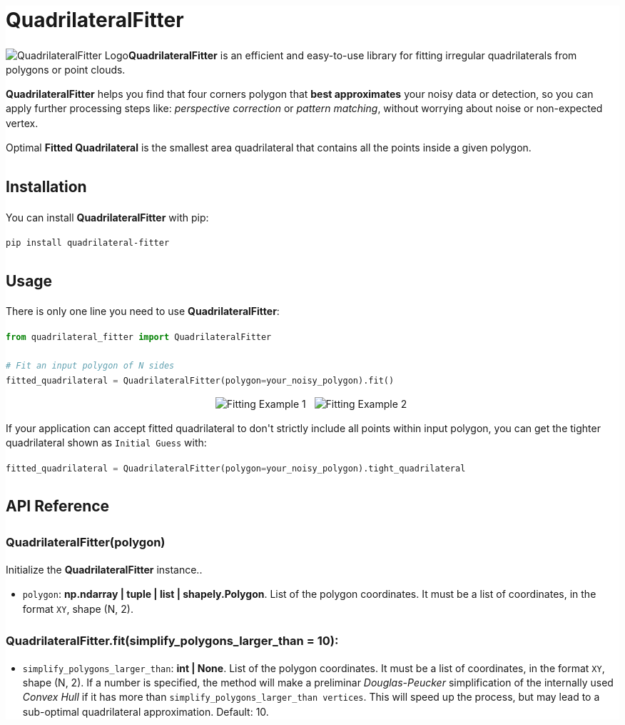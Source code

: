 # QuadrilateralFitter
<img alt="QuadrilateralFitter Logo" title="QuadrilateralFitter" src="https://raw.githubusercontent.com/Eric-Canas/quadrilateral-fitter/main/resources/logo.png" width="20%" align="left"> **QuadrilateralFitter** is an efficient and easy-to-use library for fitting irregular quadrilaterals from polygons or point clouds.

**QuadrilateralFitter** helps you find that four corners polygon that **best approximates** your noisy data or detection, so you can apply further processing steps like: _perspective correction_ or _pattern matching_, without worrying about noise or non-expected vertex.

Optimal **Fitted Quadrilateral** is the smallest area quadrilateral that contains all the points inside a given polygon.

## Installation

You can install **QuadrilateralFitter** with pip:

```bash
pip install quadrilateral-fitter
```

## Usage

There is only one line you need to use **QuadrilateralFitter**:

```python
from quadrilateral_fitter import QuadrilateralFitter

# Fit an input polygon of N sides
fitted_quadrilateral = QuadrilateralFitter(polygon=your_noisy_polygon).fit()
```

<div align="center">
  <img alt="Fitting Example 1" title="Fitting Example 1" src="https://raw.githubusercontent.com/Eric-Canas/quadrilateral-fitter/main/resources/basic_example_1.png" height="250px">
         &nbsp;
  <img alt="Fitting Example 2" title="Fitting Example 2" src="https://raw.githubusercontent.com/Eric-Canas/quadrilateral-fitter/main/resources/basic_example_2.png" height="250px">&nbsp;
</div>

If your application can accept fitted quadrilateral to don't strictly include all points within input polygon, you can get the tighter quadrilateral shown as `Initial Guess` with:

```python
fitted_quadrilateral = QuadrilateralFitter(polygon=your_noisy_polygon).tight_quadrilateral
```

## API Reference

### QuadrilateralFitter(polygon)

Initialize the **QuadrilateralFitter** instance..

- `polygon`: **np.ndarray | tuple | list | shapely.Polygon**. List of the polygon coordinates. It must be a list of coordinates, in the format `XY`, shape (N, 2).

### QuadrilateralFitter.fit(simplify_polygons_larger_than = 10):
- `simplify_polygons_larger_than`: **int | None**. List of the polygon coordinates. It must be a list of coordinates, in the format `XY`, shape (N, 2). If a number is specified, the method will make a preliminar _Douglas-Peucker_ simplification of the internally used _Convex Hull_ if it has more than `simplify_polygons_larger_than vertices`. This will speed up the process, but may lead to a sub-optimal quadrilateral approximation. Default: 10.
